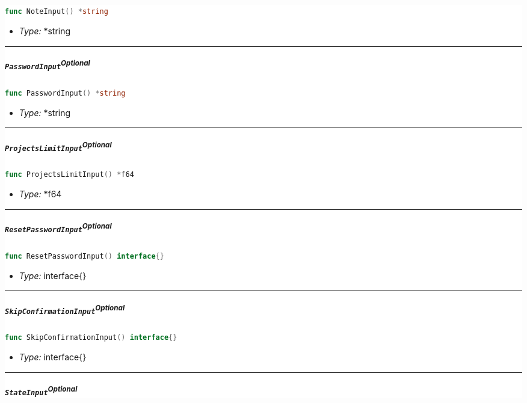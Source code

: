 ```go
func NoteInput() *string
```

- *Type:* *string

---

##### `PasswordInput`<sup>Optional</sup> <a name="PasswordInput" id="@cdktf/provider-gitlab.user.User.property.passwordInput"></a>

```go
func PasswordInput() *string
```

- *Type:* *string

---

##### `ProjectsLimitInput`<sup>Optional</sup> <a name="ProjectsLimitInput" id="@cdktf/provider-gitlab.user.User.property.projectsLimitInput"></a>

```go
func ProjectsLimitInput() *f64
```

- *Type:* *f64

---

##### `ResetPasswordInput`<sup>Optional</sup> <a name="ResetPasswordInput" id="@cdktf/provider-gitlab.user.User.property.resetPasswordInput"></a>

```go
func ResetPasswordInput() interface{}
```

- *Type:* interface{}

---

##### `SkipConfirmationInput`<sup>Optional</sup> <a name="SkipConfirmationInput" id="@cdktf/provider-gitlab.user.User.property.skipConfirmationInput"></a>

```go
func SkipConfirmationInput() interface{}
```

- *Type:* interface{}

---

##### `StateInput`<sup>Optional</sup> <a name="StateInput" id="@cdktf/provider-gitlab.user.User.property.stateInput"></a>
